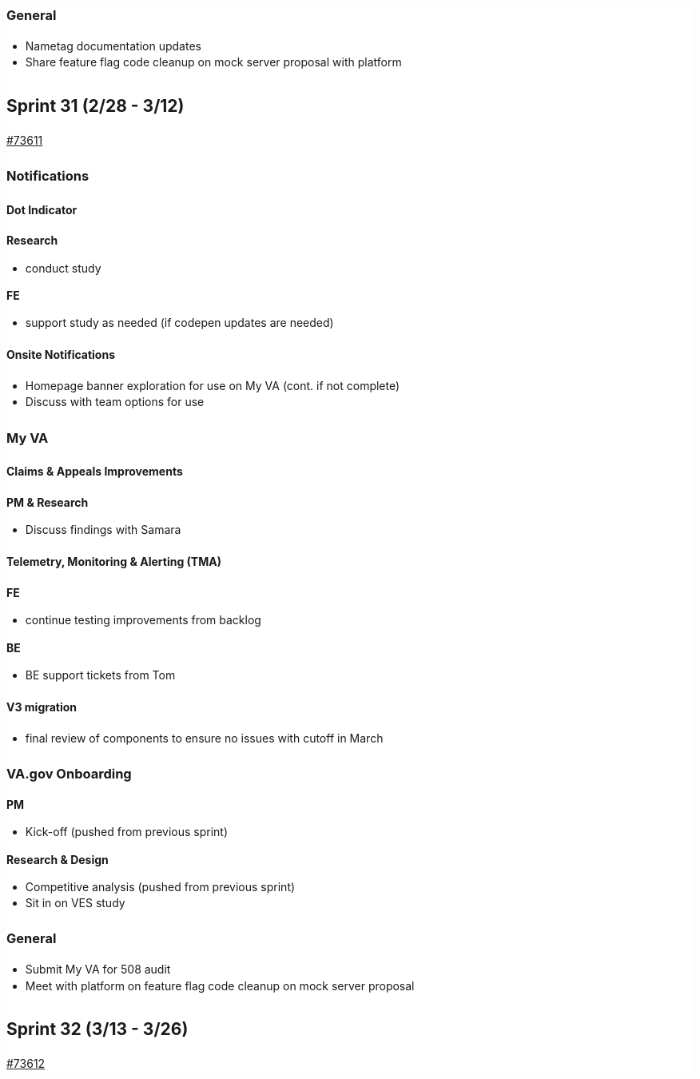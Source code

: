 ### General
-  Nametag documentation updates
-  Share feature flag code cleanup on mock server proposal with platform

## Sprint 31 (2/28 - 3/12)
[#73611](https://github.com/department-of-veterans-affairs/va.gov-team/issues/73611)

### Notifications

#### Dot Indicator
**Research**
- conduct study

**FE**
- support study as needed (if codepen updates are needed)

#### Onsite Notifications 
- Homepage banner exploration for use on My VA (cont. if not complete)
- Discuss with team options for use

### My VA

#### Claims & Appeals Improvements
**PM & Research**
- Discuss findings with Samara

#### Telemetry, Monitoring & Alerting (TMA)
**FE**
- continue testing improvements from backlog

**BE**
- BE support tickets from Tom

#### V3 migration
- final review of components to ensure no issues with cutoff in March

### VA.gov Onboarding
**PM**
- Kick-off (pushed from previous sprint)

**Research & Design**
- Competitive analysis (pushed from previous sprint)
- Sit in on VES study 

### General
- Submit My VA for 508 audit
- Meet with platform on feature flag code cleanup on mock server proposal


## Sprint 32 (3/13 - 3/26)
[#73612](https://github.com/department-of-veterans-affairs/va.gov-team/issues/73612)
